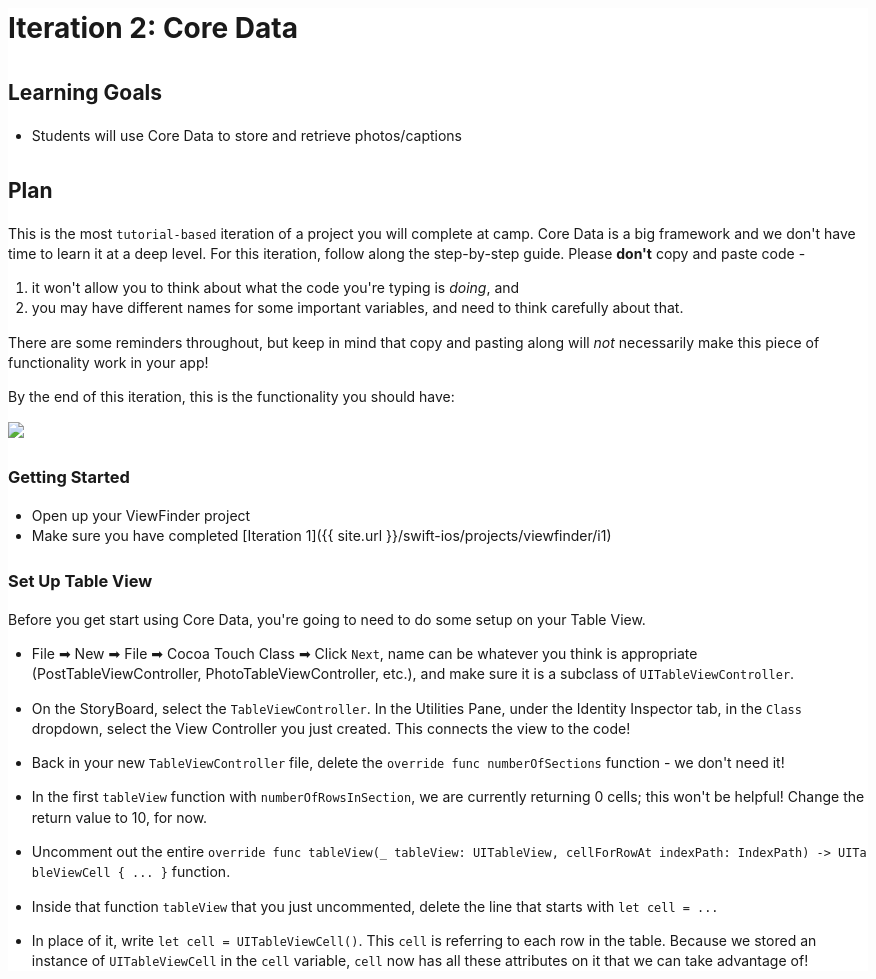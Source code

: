 # Iteration 2: Core Data

## Learning Goals

* Students will use Core Data to store and retrieve photos/captions

## Plan

This is the most `tutorial-based` iteration of a project you will complete at camp. Core Data is a big framework and we don't have time to learn it at a deep level. For this iteration, follow along the step-by-step guide.
Please **don't** copy and paste code -
1. it won't allow you to think about what the code you're typing is _doing_, and
2. you may have different names for some important variables, and need to think carefully about that.

There are some reminders throughout, but keep in mind that copy and pasting along will _not_ necessarily make this piece of functionality work in your app!

By the end of this iteration, this is the functionality you should have:

<img class="extra-small" src="{{ site.url }}/swift-ios/projects/viewfinder/assets/complete-i2.gif">

### Getting Started

* Open up your ViewFinder project
* Make sure you have completed [Iteration 1]({{ site.url }}/swift-ios/projects/viewfinder/i1)

### Set Up Table View

Before you get start using Core Data, you're going to need to do some setup on your Table View.

* File ➡ New ➡ File ➡ Cocoa Touch Class ➡ Click `Next`, name can be whatever you think is appropriate (PostTableViewController, PhotoTableViewController, etc.), and make sure it is a subclass of `UITableViewController`.

* On the StoryBoard, select the `TableViewController`. In the Utilities Pane, under the Identity Inspector tab, in the `Class` dropdown, select the View Controller you just created. This connects the view to the code!

* Back in your new `TableViewController` file, delete the `override func numberOfSections` function - we don't need it!

* In the first `tableView` function with `numberOfRowsInSection`, we are currently returning 0 cells; this won't be helpful! Change the return value to 10, for now.

* Uncomment out the entire `override func tableView(_ tableView: UITableView, cellForRowAt indexPath: IndexPath) -> UITableViewCell { ... }` function.

* Inside that function `tableView` that you just uncommented, delete the line that starts with `let cell = ...`

* In place of it, write `let cell = UITableViewCell()`. This `cell` is referring to each row in the table. Because we stored an instance of `UITableViewCell` in the `cell` variable, `cell` now has all these attributes on it that we can take advantage of!

